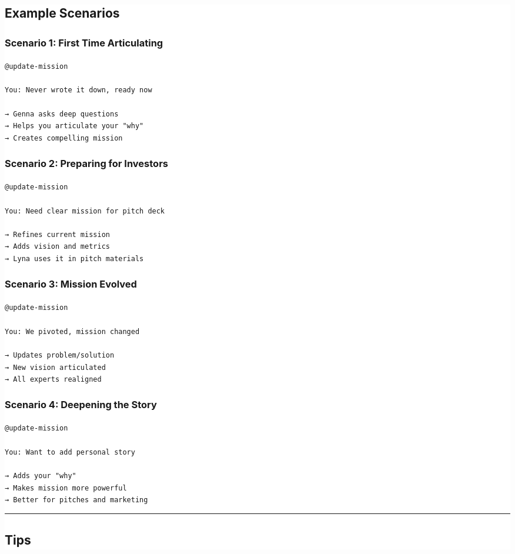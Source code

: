 
## Example Scenarios

### Scenario 1: First Time Articulating
```
@update-mission

You: Never wrote it down, ready now

→ Genna asks deep questions
→ Helps you articulate your "why"
→ Creates compelling mission
```

### Scenario 2: Preparing for Investors
```
@update-mission

You: Need clear mission for pitch deck

→ Refines current mission
→ Adds vision and metrics
→ Lyna uses it in pitch materials
```

### Scenario 3: Mission Evolved
```
@update-mission

You: We pivoted, mission changed

→ Updates problem/solution
→ New vision articulated
→ All experts realigned
```

### Scenario 4: Deepening the Story
```
@update-mission

You: Want to add personal story

→ Adds your "why"
→ Makes mission more powerful
→ Better for pitches and marketing
```

---

## Tips
